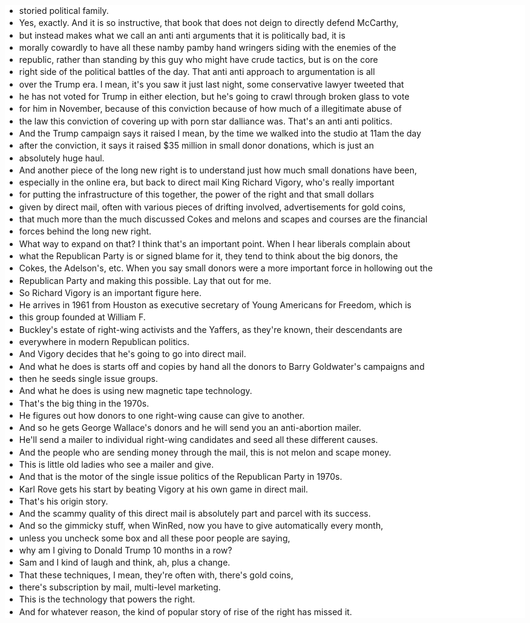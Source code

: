 *  storied political family.
*  Yes, exactly. And it is so instructive, that book that does not deign to directly defend McCarthy,
*  but instead makes what we call an anti anti arguments that it is politically bad, it is
*  morally cowardly to have all these namby pamby hand wringers siding with the enemies of the
*  republic, rather than standing by this guy who might have crude tactics, but is on the core
*  right side of the political battles of the day. That anti anti approach to argumentation is all
*  over the Trump era. I mean, it's you saw it just last night, some conservative lawyer tweeted that
*  he has not voted for Trump in either election, but he's going to crawl through broken glass to vote
*  for him in November, because of this conviction because of how much of a illegitimate abuse of
*  the law this conviction of covering up with porn star dalliance was. That's an anti anti politics.
*  And the Trump campaign says it raised I mean, by the time we walked into the studio at 11am the day
*  after the conviction, it says it raised $35 million in small donor donations, which is just an
*  absolutely huge haul.
*  And another piece of the long new right is to understand just how much small donations have been,
*  especially in the online era, but back to direct mail King Richard Vigory, who's really important
*  for putting the infrastructure of this together, the power of the right and that small dollars
*  given by direct mail, often with various pieces of drifting involved, advertisements for gold coins,
*  that much more than the much discussed Cokes and melons and scapes and courses are the financial
*  forces behind the long new right.
*  What way to expand on that? I think that's an important point. When I hear liberals complain about
*  what the Republican Party is or signed blame for it, they tend to think about the big donors, the
*  Cokes, the Adelson's, etc. When you say small donors were a more important force in hollowing out the
*  Republican Party and making this possible. Lay that out for me.
*  So Richard Vigory is an important figure here.
*  He arrives in 1961 from Houston as executive secretary of Young Americans for Freedom, which is
*  this group founded at William F.
*  Buckley's estate of right-wing activists and the Yaffers, as they're known, their descendants are
*  everywhere in modern Republican politics.
*  And Vigory decides that he's going to go into direct mail.
*  And what he does is starts off and copies by hand all the donors to Barry Goldwater's campaigns and
*  then he seeds single issue groups.
*  And what he does is using new magnetic tape technology.
*  That's the big thing in the 1970s.
*  He figures out how donors to one right-wing cause can give to another.
*  And so he gets George Wallace's donors and he will send you an anti-abortion mailer.
*  He'll send a mailer to individual right-wing candidates and seed all these different causes.
*  And the people who are sending money through the mail, this is not melon and scape money.
*  This is little old ladies who see a mailer and give.
*  And that is the motor of the single issue politics of the Republican Party in 1970s.
*  Karl Rove gets his start by beating Vigory at his own game in direct mail.
*  That's his origin story.
*  And the scammy quality of this direct mail is absolutely part and parcel with its success.
*  And so the gimmicky stuff, when WinRed, now you have to give automatically every month,
*  unless you uncheck some box and all these poor people are saying,
*  why am I giving to Donald Trump 10 months in a row?
*  Sam and I kind of laugh and think, ah, plus a change.
*  That these techniques, I mean, they're often with, there's gold coins,
*  there's subscription by mail, multi-level marketing.
*  This is the technology that powers the right.
*  And for whatever reason, the kind of popular story of rise of the right has missed it.